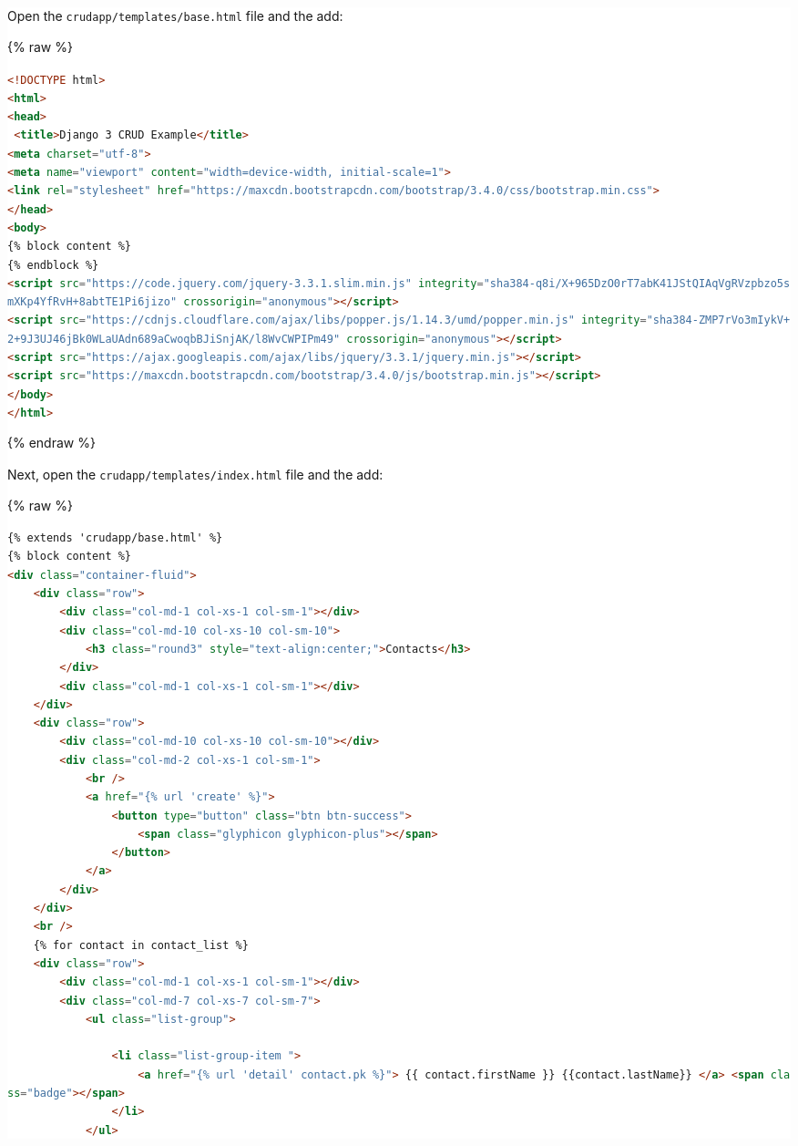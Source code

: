 Open the `crudapp/templates/base.html` file and the add:

{% raw %}
```html
<!DOCTYPE html>
<html>
<head>
 <title>Django 3 CRUD Example</title>
<meta charset="utf-8">
<meta name="viewport" content="width=device-width, initial-scale=1">
<link rel="stylesheet" href="https://maxcdn.bootstrapcdn.com/bootstrap/3.4.0/css/bootstrap.min.css">
</head>
<body>
{% block content %}
{% endblock %}
<script src="https://code.jquery.com/jquery-3.3.1.slim.min.js" integrity="sha384-q8i/X+965DzO0rT7abK41JStQIAqVgRVzpbzo5smXKp4YfRvH+8abtTE1Pi6jizo" crossorigin="anonymous"></script>
<script src="https://cdnjs.cloudflare.com/ajax/libs/popper.js/1.14.3/umd/popper.min.js" integrity="sha384-ZMP7rVo3mIykV+2+9J3UJ46jBk0WLaUAdn689aCwoqbBJiSnjAK/l8WvCWPIPm49" crossorigin="anonymous"></script>
<script src="https://ajax.googleapis.com/ajax/libs/jquery/3.3.1/jquery.min.js"></script>
<script src="https://maxcdn.bootstrapcdn.com/bootstrap/3.4.0/js/bootstrap.min.js"></script>
</body>
</html>
```
{% endraw %}

Next, open the `crudapp/templates/index.html` file and the add:

{% raw %}
```html
{% extends 'crudapp/base.html' %}
{% block content %}
<div class="container-fluid">
    <div class="row">
        <div class="col-md-1 col-xs-1 col-sm-1"></div>
        <div class="col-md-10 col-xs-10 col-sm-10">
            <h3 class="round3" style="text-align:center;">Contacts</h3>
        </div>
        <div class="col-md-1 col-xs-1 col-sm-1"></div>
    </div>
    <div class="row">
        <div class="col-md-10 col-xs-10 col-sm-10"></div>
        <div class="col-md-2 col-xs-1 col-sm-1">
            <br />
            <a href="{% url 'create' %}">
                <button type="button" class="btn btn-success">
                    <span class="glyphicon glyphicon-plus"></span>
                </button>
            </a>
        </div>
    </div>
    <br />
    {% for contact in contact_list %}
    <div class="row">
        <div class="col-md-1 col-xs-1 col-sm-1"></div>
        <div class="col-md-7 col-xs-7 col-sm-7">
            <ul class="list-group">

                <li class="list-group-item ">
                    <a href="{% url 'detail' contact.pk %}"> {{ contact.firstName }} {{contact.lastName}} </a> <span class="badge"></span>
                </li>
            </ul>
```